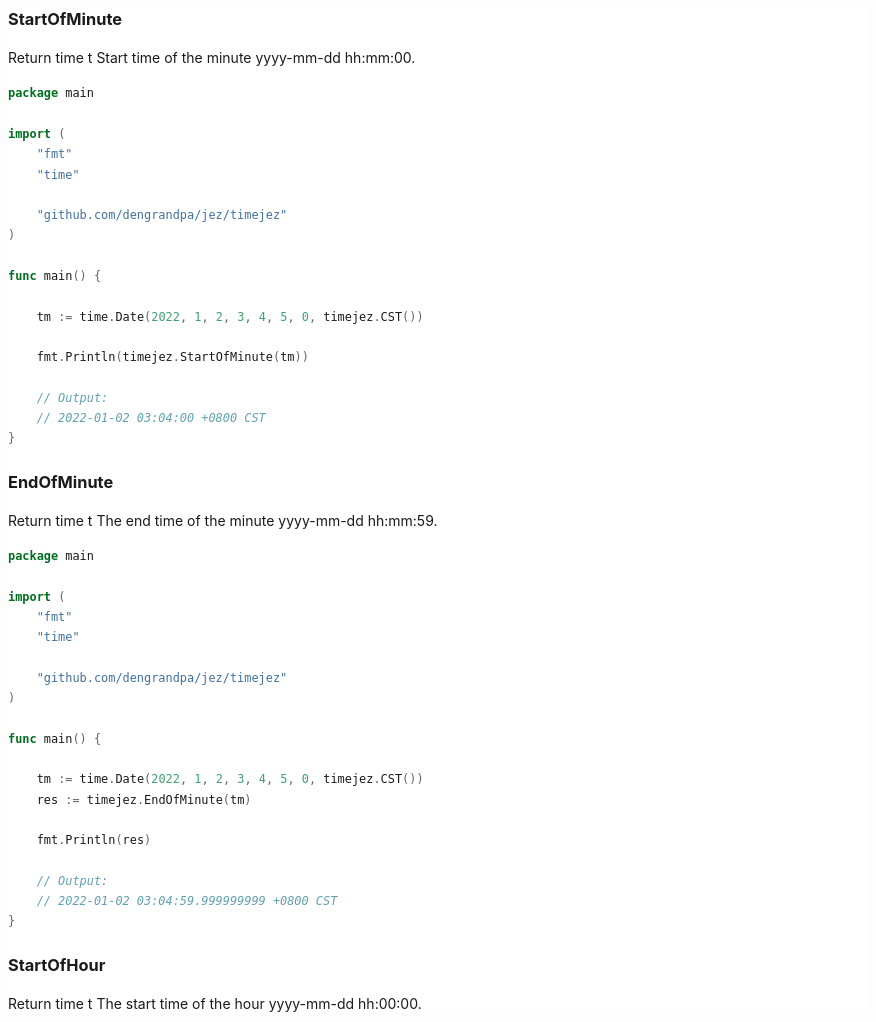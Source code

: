 ### StartOfMinute
Return time t Start time of the minute yyyy-mm-dd hh:mm:00.

```go
package main

import (
	"fmt"
	"time"
	
	"github.com/dengrandpa/jez/timejez"
)

func main() {

	tm := time.Date(2022, 1, 2, 3, 4, 5, 0, timejez.CST())

	fmt.Println(timejez.StartOfMinute(tm))

	// Output:
	// 2022-01-02 03:04:00 +0800 CST
}
```

### EndOfMinute
Return time t The end time of the minute yyyy-mm-dd hh:mm:59.

```go
package main

import (
	"fmt"
	"time"
	
	"github.com/dengrandpa/jez/timejez"
)

func main() {

	tm := time.Date(2022, 1, 2, 3, 4, 5, 0, timejez.CST())
	res := timejez.EndOfMinute(tm)

	fmt.Println(res)

	// Output:
	// 2022-01-02 03:04:59.999999999 +0800 CST
}
```

### StartOfHour
Return time t The start time of the hour yyyy-mm-dd hh:00:00.

